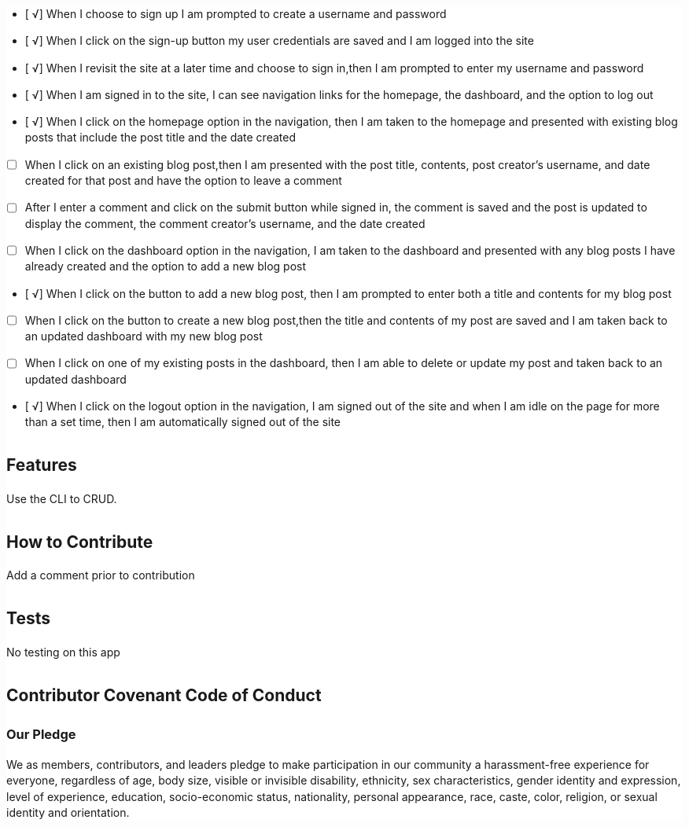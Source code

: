 - [ √] When I choose to sign up I am prompted to create a username and password

- [ √] When I click on the sign-up button my user credentials are saved and I am logged into the site
- [ √] When I revisit the site at a later time and choose to sign in,then I am prompted to enter my username and password

- [ √] When I am signed in to the site, I can see navigation links for the homepage, the dashboard, and the option to log out

- [ √] When I click on the homepage option in the navigation, then I am taken to the homepage and presented with existing blog posts that include the post title and the date created

- [ ] When I click on an existing blog post,then I am presented with the post title, contents, post creator’s username, and date created for that post and have the option to leave a comment
- [ ] After I enter a comment and click on the submit button while signed in, the comment is saved and the post is updated to display the comment, the comment creator’s username, and the date created

- [ ] When I click on the dashboard option in the navigation, I am taken to the dashboard and presented with any blog posts I have already created and the option to add a new blog post

- [ √] When I click on the button to add a new blog post, then I am prompted to enter both a title and contents for my blog post

- [ ] When I click on the button to create a new blog post,then the title and contents of my post are saved and I am taken back to an updated dashboard with my new blog post

- [ ] When I click on one of my existing posts in the dashboard,  then I am able to delete or update my post and taken back to an updated dashboard

- [ √] When I click on the logout option in the navigation, I am signed out of the site and when I am idle on the page for more than a set time, then I am automatically signed out of the site 

## Features

Use the CLI to CRUD.

## How to Contribute

Add a comment prior to contribution

## Tests

No testing on this app

## Contributor Covenant Code of Conduct

### Our Pledge

We as members, contributors, and leaders pledge to make participation in our
community a harassment-free experience for everyone, regardless of age, body
size, visible or invisible disability, ethnicity, sex characteristics, gender
identity and expression, level of experience, education, socio-economic status,
nationality, personal appearance, race, caste, color, religion, or sexual identity
and orientation.


[homepage]: https://www.contributor-covenant.org
[v2.0]: https://www.contributor-covenant.org/version/2/0/code_of_conduct.html
[mozilla coc]: https://github.com/mozilla/diversity
[faq]: https://www.contributor-covenant.org/faq
[translations]: https://www.contributor-covenant.org/translations